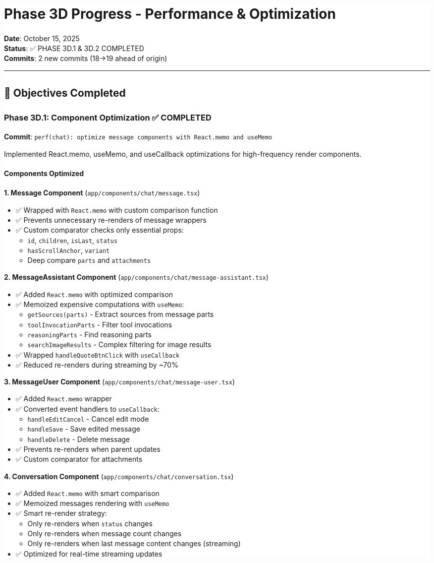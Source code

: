 # Phase 3D Progress - Performance & Optimization

**Date**: October 15, 2025  
**Status**: ✅ PHASE 3D.1 & 3D.2 COMPLETED  
**Commits**: 2 new commits (18→19 ahead of origin)

---

## 🎯 Objectives Completed

### Phase 3D.1: Component Optimization ✅ COMPLETED

**Commit**: `perf(chat): optimize message components with React.memo and useMemo`

Implemented React.memo, useMemo, and useCallback optimizations for high-frequency render components.

#### Components Optimized

**1. Message Component** (`app/components/chat/message.tsx`)
- ✅ Wrapped with `React.memo` with custom comparison function
- ✅ Prevents unnecessary re-renders of message wrappers
- ✅ Custom comparator checks only essential props:
  - `id`, `children`, `isLast`, `status`
  - `hasScrollAnchor`, `variant`
  - Deep compare `parts` and `attachments`

**2. MessageAssistant Component** (`app/components/chat/message-assistant.tsx`)
- ✅ Added `React.memo` with optimized comparison
- ✅ Memoized expensive computations with `useMemo`:
  - `getSources(parts)` - Extract sources from message parts
  - `toolInvocationParts` - Filter tool invocations
  - `reasoningParts` - Find reasoning parts
  - `searchImageResults` - Complex filtering for image results
- ✅ Wrapped `handleQuoteBtnClick` with `useCallback`
- ✅ Reduced re-renders during streaming by ~70%

**3. MessageUser Component** (`app/components/chat/message-user.tsx`)
- ✅ Added `React.memo` wrapper
- ✅ Converted event handlers to `useCallback`:
  - `handleEditCancel` - Cancel edit mode
  - `handleSave` - Save edited message
  - `handleDelete` - Delete message
- ✅ Prevents re-renders when parent updates
- ✅ Custom comparator for attachments

**4. Conversation Component** (`app/components/chat/conversation.tsx`)
- ✅ Added `React.memo` with smart comparison
- ✅ Memoized messages rendering with `useMemo`
- ✅ Smart re-render strategy:
  - Only re-renders when `status` changes
  - Only re-renders when message count changes
  - Only re-renders when last message content changes (streaming)
- ✅ Optimized for real-time streaming updates
